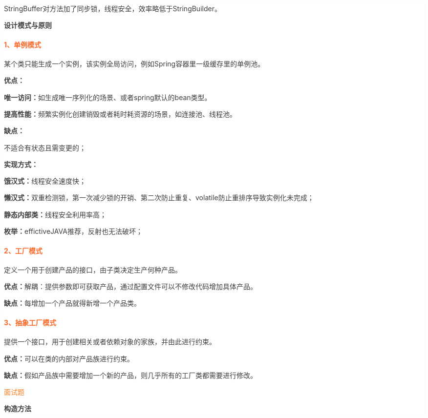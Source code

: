 <font style="color:rgb(62, 62, 62);">StringBuffer对方法加了同步锁，线程安全，效率略低于StringBuilder。</font>

<font style="color:rgb(62, 62, 62);">  
</font>

**<font style="color:rgb(62, 62, 62);">设计模式与原则</font>**

#### <font style="color:rgb(255, 104, 39);">1、单例模式</font>
<font style="color:rgb(62, 62, 62);">某个类只能生成一个实例，该实例全局访问，例如Spring容器里一级缓存里的单例池。</font>

**<font style="color:rgb(62, 62, 62);">优点：</font>**

**<font style="color:rgb(62, 62, 62);">唯一访问：</font>**<font style="color:rgb(62, 62, 62);">如生成唯一序列化的场景、或者spring默认的bean类型。</font>

**<font style="color:rgb(62, 62, 62);">提高性能：</font>**<font style="color:rgb(62, 62, 62);">频繁实例化创建销毁或者耗时耗资源的场景，如连接池、线程池。</font>

**<font style="color:rgb(62, 62, 62);">缺点：</font>**

<font style="color:rgb(62, 62, 62);">不适合有状态且需变更的；</font>

**<font style="color:rgb(62, 62, 62);">实现方式：</font>**

**<font style="color:rgb(62, 62, 62);">饿汉式：</font>**<font style="color:rgb(62, 62, 62);">线程安全速度快；</font>

**<font style="color:rgb(62, 62, 62);">懒汉式：</font>**<font style="color:rgb(62, 62, 62);">双重检测锁，第一次减少锁的开销、第二次防止重复、volatile防止重排序导致实例化未完成；</font>

**<font style="color:rgb(62, 62, 62);">静态内部类：</font>**<font style="color:rgb(62, 62, 62);">线程安全利用率高；</font>

**<font style="color:rgb(62, 62, 62);">枚举：</font>**<font style="color:rgb(62, 62, 62);">effictiveJAVA推荐，反射也无法破坏；</font>

#### <font style="color:rgb(255, 104, 39);">2、工厂模式</font>
<font style="color:rgb(62, 62, 62);">定义一个用于创建产品的接口，由子类决定生产何种产品。</font>

**<font style="color:rgb(62, 62, 62);">优点：</font>**<font style="color:rgb(62, 62, 62);">解耦：提供参数即可获取产品，通过配置文件可以不修改代码增加具体产品。</font>

**<font style="color:rgb(62, 62, 62);">缺点：</font>**<font style="color:rgb(62, 62, 62);">每增加一个产品就得新增一个产品类。</font>

#### <font style="color:rgb(255, 104, 39);">3、抽象工厂模式</font>
<font style="color:rgb(62, 62, 62);">提供一个接口，用于创建相关或者依赖对象的家族，并由此进行约束。</font>

**<font style="color:rgb(62, 62, 62);">优点：</font>**<font style="color:rgb(62, 62, 62);">可以在类的内部对产品族进行约束。</font>

**<font style="color:rgb(62, 62, 62);">缺点：</font>**<font style="color:rgb(62, 62, 62);">假如产品族中需要增加一个新的产品，则几乎所有的工厂类都需要进行修改。</font>

<font style="color:rgb(255, 129, 36);">面试题</font>

<font style="color:rgb(62, 62, 62);">  
</font>

**<font style="color:rgb(62, 62, 62);">构造方法</font>**
